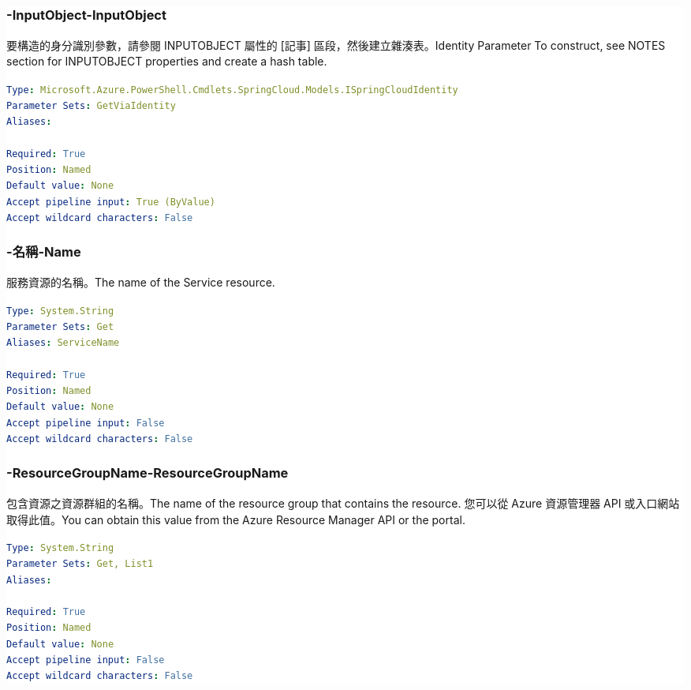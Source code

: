 ### <span data-ttu-id="82037-119">-InputObject</span><span class="sxs-lookup"><span data-stu-id="82037-119">-InputObject</span></span>
<span data-ttu-id="82037-120">要構造的身分識別參數，請參閱 INPUTOBJECT 屬性的 [記事] 區段，然後建立雜湊表。</span><span class="sxs-lookup"><span data-stu-id="82037-120">Identity Parameter To construct, see NOTES section for INPUTOBJECT properties and create a hash table.</span></span>

```yaml
Type: Microsoft.Azure.PowerShell.Cmdlets.SpringCloud.Models.ISpringCloudIdentity
Parameter Sets: GetViaIdentity
Aliases:

Required: True
Position: Named
Default value: None
Accept pipeline input: True (ByValue)
Accept wildcard characters: False
```

### <span data-ttu-id="82037-121">-名稱</span><span class="sxs-lookup"><span data-stu-id="82037-121">-Name</span></span>
<span data-ttu-id="82037-122">服務資源的名稱。</span><span class="sxs-lookup"><span data-stu-id="82037-122">The name of the Service resource.</span></span>

```yaml
Type: System.String
Parameter Sets: Get
Aliases: ServiceName

Required: True
Position: Named
Default value: None
Accept pipeline input: False
Accept wildcard characters: False
```

### <span data-ttu-id="82037-123">-ResourceGroupName</span><span class="sxs-lookup"><span data-stu-id="82037-123">-ResourceGroupName</span></span>
<span data-ttu-id="82037-124">包含資源之資源群組的名稱。</span><span class="sxs-lookup"><span data-stu-id="82037-124">The name of the resource group that contains the resource.</span></span>
<span data-ttu-id="82037-125">您可以從 Azure 資源管理器 API 或入口網站取得此值。</span><span class="sxs-lookup"><span data-stu-id="82037-125">You can obtain this value from the Azure Resource Manager API or the portal.</span></span>

```yaml
Type: System.String
Parameter Sets: Get, List1
Aliases:

Required: True
Position: Named
Default value: None
Accept pipeline input: False
Accept wildcard characters: False
```

